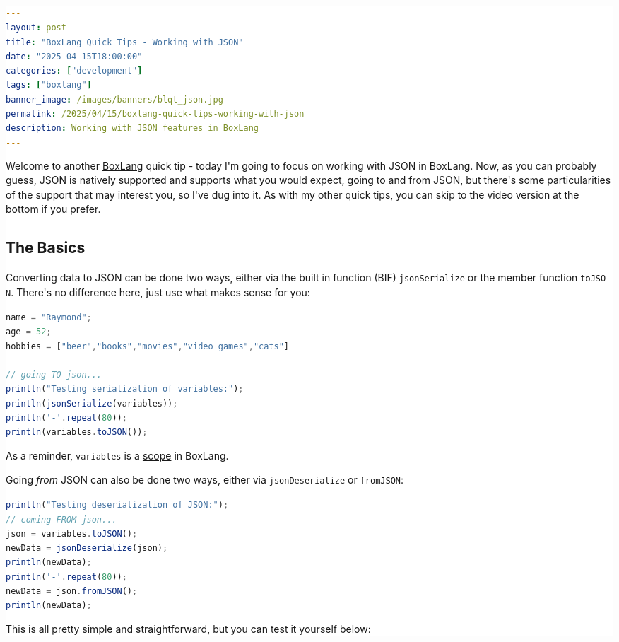 ```yaml
---
layout: post
title: "BoxLang Quick Tips - Working with JSON"
date: "2025-04-15T18:00:00"
categories: ["development"]
tags: ["boxlang"]
banner_image: /images/banners/blqt_json.jpg
permalink: /2025/04/15/boxlang-quick-tips-working-with-json
description: Working with JSON features in BoxLang
---
```


Welcome to another [BoxLang](https://boxlang.io.) quick tip - today I'm going to focus on working with JSON in BoxLang. Now, as you can probably guess, JSON is natively supported and supports what you would expect, going to and from JSON, but there's some particularities of the support that may interest you, so I've dug into it. As with my other quick tips, you can skip to the video version at the bottom if you prefer. 

## The Basics

Converting data to JSON can be done two ways, either via the built in function (BIF) `jsonSerialize` or the member function `toJSON`. There's no difference here, just use what makes sense for you:

```js
name = "Raymond";
age = 52;
hobbies = ["beer","books","movies","video games","cats"]

// going TO json...
println("Testing serialization of variables:");
println(jsonSerialize(variables));
println('-'.repeat(80));
println(variables.toJSON());
```

As a reminder, `variables` is a [scope](https://boxlang.ortusbooks.com/getting-started/overview/syntax-style-guide#scopes) in BoxLang. 

Going *from* JSON can also be done two ways, either via `jsonDeserialize` or `fromJSON`:

```js
println("Testing deserialization of JSON:");
// coming FROM json...
json = variables.toJSON();
newData = jsonDeserialize(json);
println(newData);
println('-'.repeat(80));
newData = json.fromJSON();
println(newData);
```

This is all pretty simple and straightforward, but you can test it yourself below:

<iframe
        allow="fullscreen" 
        width="100%"
        height="800" 
        src="https://try.boxlang.io/editor/index.bxm?ro=false&code=eJx9UMFKAzEQvecrQi7dgqYiCOLSW%2FEg6ELbm3iYdKdr2k2mJGFFv95MqWFl0dNk5r158148OJRLqdbw6ci3qhbQ8eDuthbvZIzFmLtXZRCDulKG6BhzdTRkJD8G2yLJLqtwt4MU1ZsQi4XsyPpObht5iOS11uIUrE%2B9r9QWY2IsYrDQ2y9IlrykvRwgD0yP8UHN68Ln%2Fc2FilXhzEeU2fVMBzwhpOr%2BZgwUtk70tGleKgbF33tTky1ObLLQ2WFOuSPHrMd181yCcs1%2FNr1dC48fK0iQUSatijaeU46MX4j%2FZfytpfeB3M%2BZqco3V6GfaA%3D%3D">
    </iframe>

